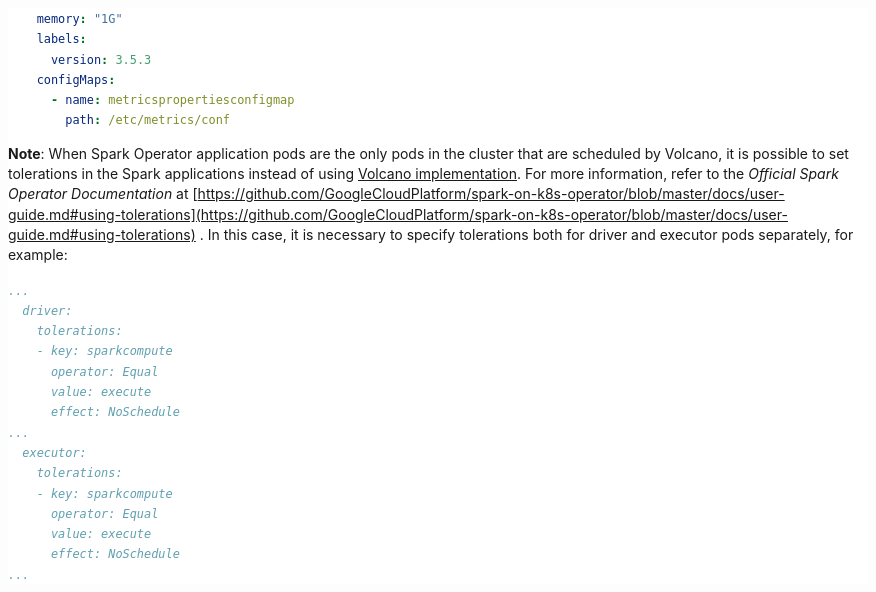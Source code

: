 ```yaml
    memory: "1G"
    labels:
      version: 3.5.3
    configMaps:
      - name: metricspropertiesconfigmap
        path: /etc/metrics/conf
```

**Note**: When Spark Operator application pods are the only pods in the cluster that are scheduled by Volcano, it is possible to set tolerations in the Spark applications instead of using [Volcano implementation](#using-separate-kubernetes-nodes-for-pods-scheduled-by-volcano). For more information, refer to the _Official Spark Operator Documentation_ at [https://github.com/GoogleCloudPlatform/spark-on-k8s-operator/blob/master/docs/user-guide.md#using-tolerations](https://github.com/GoogleCloudPlatform/spark-on-k8s-operator/blob/master/docs/user-guide.md#using-tolerations) . In this case, it is necessary to specify tolerations both for driver and executor pods separately, for example:

```yaml
...
  driver:
    tolerations:
    - key: sparkcompute
      operator: Equal
      value: execute
      effect: NoSchedule
...
  executor:
    tolerations:
    - key: sparkcompute
      operator: Equal
      value: execute
      effect: NoSchedule
...
```

